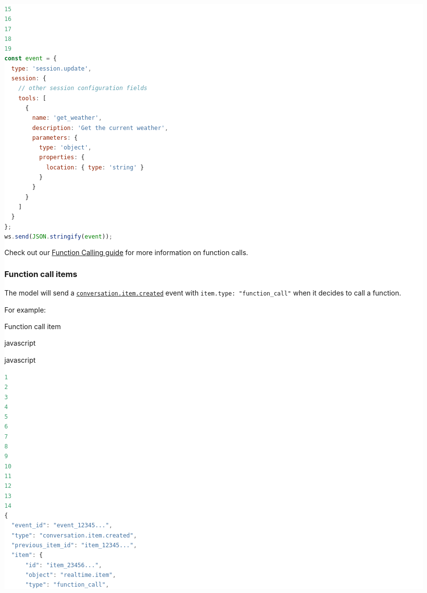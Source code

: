 ```javascript
15
16
17
18
19
const event = {
  type: 'session.update',
  session: {
    // other session configuration fields
    tools: [
      {
        name: 'get_weather',
        description: 'Get the current weather',
        parameters: {
          type: 'object',
          properties: {
            location: { type: 'string' }
          }
        }
      }
    ]
  }
};
ws.send(JSON.stringify(event));
```

Check out our [Function Calling guide](https://platform.openai.com/docs/guides/function-calling) for more information on function calls.

### Function call items

The model will send a [`conversation.item.created`](https://platform.openai.com/docs/api-reference/realtime-server-events/conversation/item/created) event with `item.type: "function_call"` when it decides to call a function.

For example:

Function call item

javascript

javascript

```javascript
1
2
3
4
5
6
7
8
9
10
11
12
13
14
{
  "event_id": "event_12345...",
  "type": "conversation.item.created",
  "previous_item_id": "item_12345...",
  "item": {
      "id": "item_23456...",
      "object": "realtime.item",
      "type": "function_call",
```